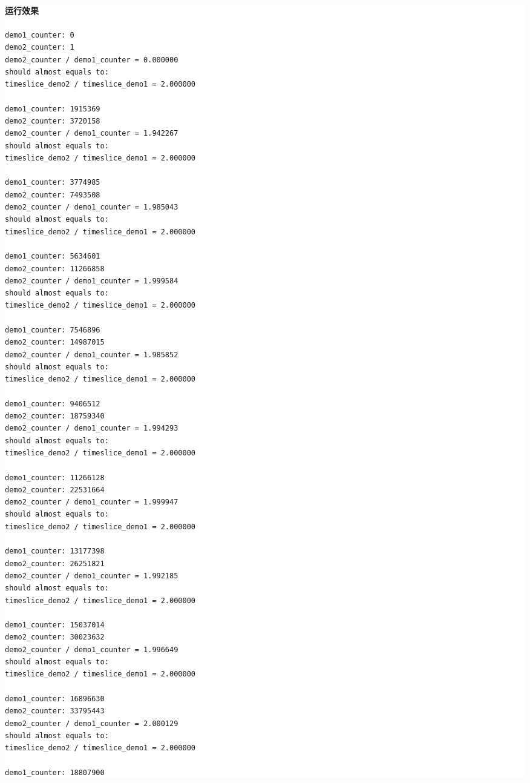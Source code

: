 #### 运行效果

```
demo1_counter: 0
demo2_counter: 1
demo2_counter / demo1_counter = 0.000000
should almost equals to:
timeslice_demo2 / timeslice_demo1 = 2.000000

demo1_counter: 1915369
demo2_counter: 3720158
demo2_counter / demo1_counter = 1.942267
should almost equals to:
timeslice_demo2 / timeslice_demo1 = 2.000000

demo1_counter: 3774985
demo2_counter: 7493508
demo2_counter / demo1_counter = 1.985043
should almost equals to:
timeslice_demo2 / timeslice_demo1 = 2.000000

demo1_counter: 5634601
demo2_counter: 11266858
demo2_counter / demo1_counter = 1.999584
should almost equals to:
timeslice_demo2 / timeslice_demo1 = 2.000000

demo1_counter: 7546896
demo2_counter: 14987015
demo2_counter / demo1_counter = 1.985852
should almost equals to:
timeslice_demo2 / timeslice_demo1 = 2.000000

demo1_counter: 9406512
demo2_counter: 18759340
demo2_counter / demo1_counter = 1.994293
should almost equals to:
timeslice_demo2 / timeslice_demo1 = 2.000000

demo1_counter: 11266128
demo2_counter: 22531664
demo2_counter / demo1_counter = 1.999947
should almost equals to:
timeslice_demo2 / timeslice_demo1 = 2.000000

demo1_counter: 13177398
demo2_counter: 26251821
demo2_counter / demo1_counter = 1.992185
should almost equals to:
timeslice_demo2 / timeslice_demo1 = 2.000000

demo1_counter: 15037014
demo2_counter: 30023632
demo2_counter / demo1_counter = 1.996649
should almost equals to:
timeslice_demo2 / timeslice_demo1 = 2.000000

demo1_counter: 16896630
demo2_counter: 33795443
demo2_counter / demo1_counter = 2.000129
should almost equals to:
timeslice_demo2 / timeslice_demo1 = 2.000000

demo1_counter: 18807900
```